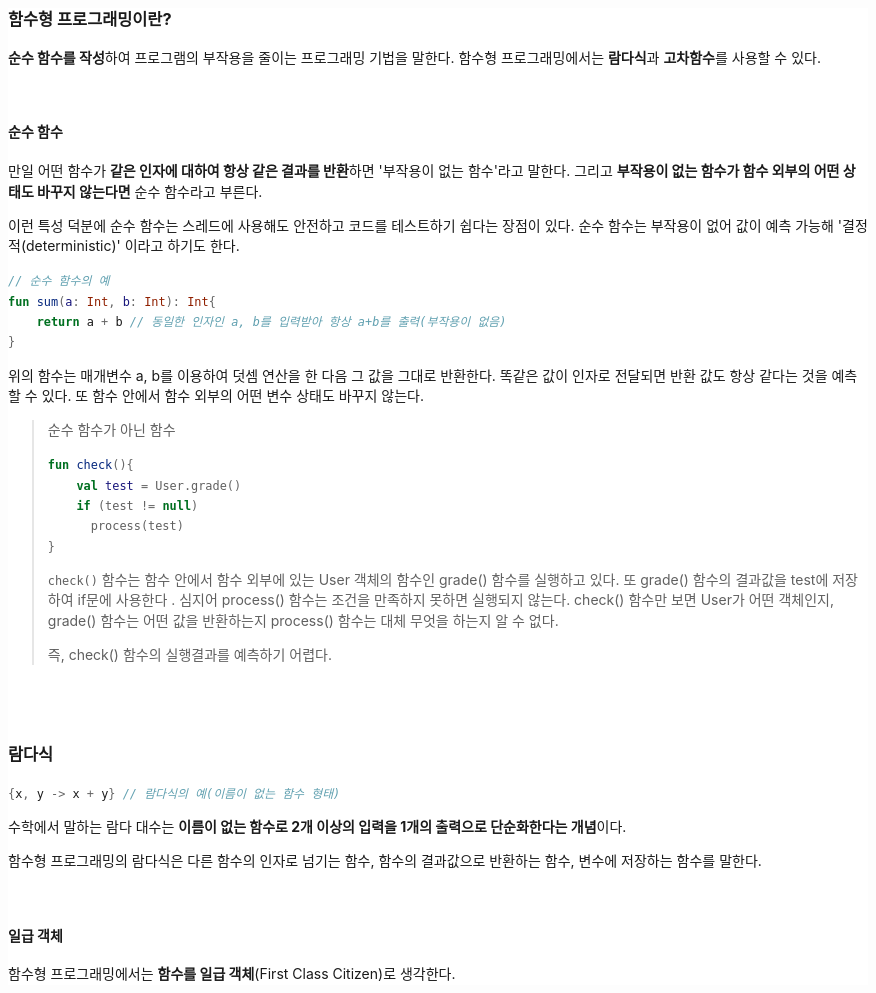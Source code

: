 ### 함수형 프로그래밍이란?

**순수 함수를 작성**하여 프로그램의 부작용을 줄이는 프로그래밍 기법을 말한다. 함수형 프로그래밍에서는 **람다식**과 **고차함수**를 사용할 수 있다.

<br>

#### 순수 함수

만일 어떤 함수가 **같은 인자에 대하여 항상 같은 결과를 반환**하면 '부작용이 없는 함수'라고 말한다. 그리고 **부작용이 없는 함수가 함수 외부의 어떤 상태도 바꾸지 않는다면** 순수 함수라고 부른다. 

이런 특성 덕분에 순수 함수는 스레드에 사용해도 안전하고 코드를 테스트하기 쉽다는 장점이 있다. 순수 함수는 부작용이 없어 값이 예측 가능해 '결정적(deterministic)' 이라고 하기도 한다. 

```kotlin
// 순수 함수의 예
fun sum(a: Int, b: Int): Int{
	return a + b // 동일한 인자인 a, b를 입력받아 항상 a+b를 출력(부작용이 없음)
}
```

위의 함수는 매개변수 a, b를 이용하여 덧셈 연산을 한 다음 그 값을 그대로 반환한다. 똑같은 값이 인자로 전달되면 반환 값도 항상 같다는 것을 예측할 수 있다. 또 함수 안에서 함수 외부의 어떤 변수 상태도 바꾸지 않는다. 

> 순수 함수가 아닌 함수
>
> ```kotlin
> fun check(){
>     val test = User.grade()
>     if (test != null)
>     	process(test)
> }
> ```
>
> `check()` 함수는 함수 안에서 함수 외부에 있는 User 객체의 함수인 grade() 함수를 실행하고 있다. 또 grade() 함수의 결과값을 test에 저장하여 if문에 사용한다 . 심지어 process() 함수는 조건을 만족하지 못하면 실행되지 않는다. check() 함수만 보면 User가 어떤 객체인지, grade() 함수는 어떤 값을 반환하는지 process() 함수는 대체 무엇을 하는지 알 수 없다.  
>
> 즉, check() 함수의 실행결과를 예측하기 어렵다.

<br><br>

### 람다식

```kotlin
{x, y -> x + y} // 람다식의 예(이름이 없는 함수 형태)
```

수학에서 말하는 람다 대수는 **이름이 없는 함수로 2개 이상의 입력을 1개의 출력으로 단순화한다는 개념**이다. 

함수형 프로그래밍의 람다식은 다른 함수의 인자로 넘기는 함수, 함수의 결과값으로 반환하는 함수, 변수에 저장하는 함수를 말한다.

<br>

#### 일급 객체

함수형 프로그래밍에서는 **함수를 일급 객체**(First Class Citizen)로 생각한다.
